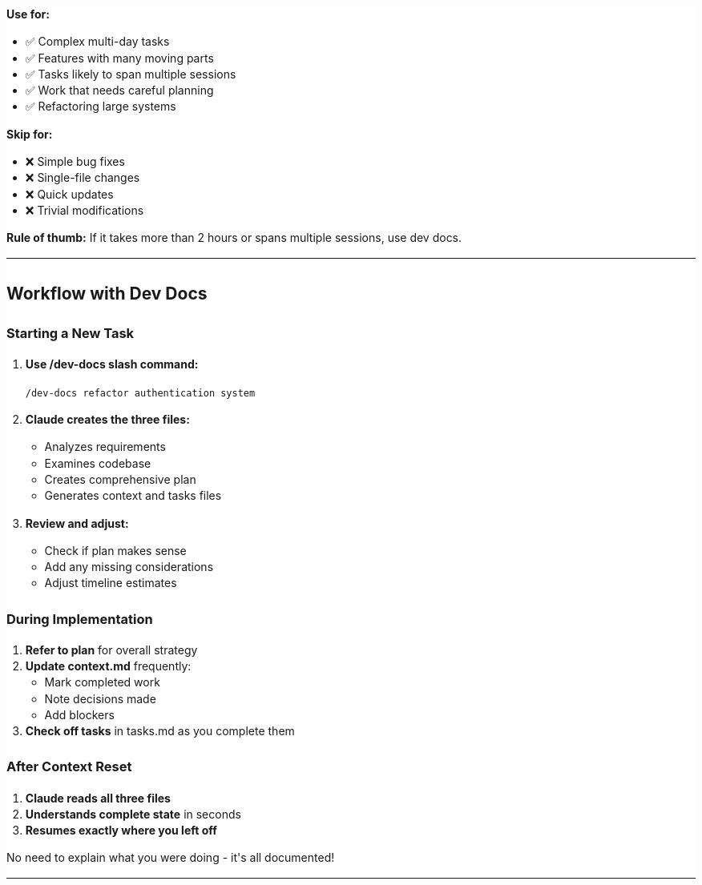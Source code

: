 **Use for:**
- ✅ Complex multi-day tasks
- ✅ Features with many moving parts
- ✅ Tasks likely to span multiple sessions
- ✅ Work that needs careful planning
- ✅ Refactoring large systems

**Skip for:**
- ❌ Simple bug fixes
- ❌ Single-file changes
- ❌ Quick updates
- ❌ Trivial modifications

**Rule of thumb:** If it takes more than 2 hours or spans multiple sessions, use dev docs.

---

## Workflow with Dev Docs

### Starting a New Task

1. **Use /dev-docs slash command:**
   ```
   /dev-docs refactor authentication system
   ```

2. **Claude creates the three files:**
   - Analyzes requirements
   - Examines codebase
   - Creates comprehensive plan
   - Generates context and tasks files

3. **Review and adjust:**
   - Check if plan makes sense
   - Add any missing considerations
   - Adjust timeline estimates

### During Implementation

1. **Refer to plan** for overall strategy
2. **Update context.md** frequently:
   - Mark completed work
   - Note decisions made
   - Add blockers
3. **Check off tasks** in tasks.md as you complete them

### After Context Reset

1. **Claude reads all three files**
2. **Understands complete state** in seconds
3. **Resumes exactly where you left off**

No need to explain what you were doing - it's all documented!

---